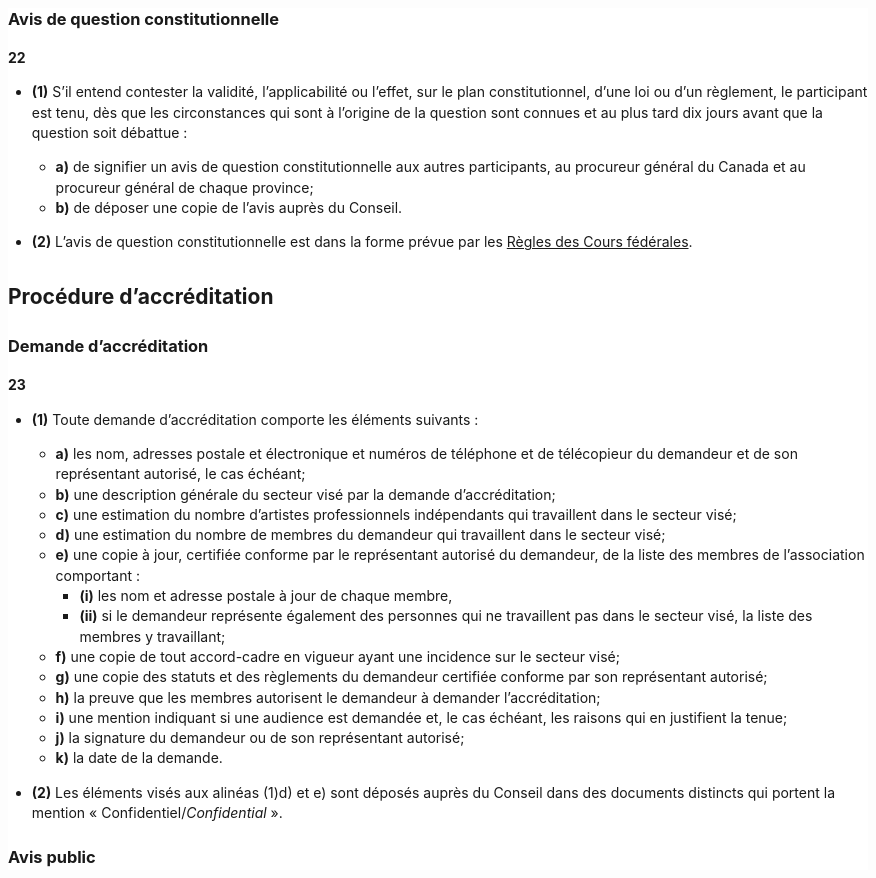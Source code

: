 


### Avis de question constitutionnelle


**22** 

- **(1)** S’il entend contester la validité, l’applicabilité ou l’effet, sur le plan constitutionnel, d’une loi ou d’un règlement, le participant est tenu, dès que les circonstances qui sont à l’origine de la question sont connues et au plus tard dix jours avant que la question soit débattue :
	- **a)** de signifier un avis de question constitutionnelle aux autres participants, au procureur général du Canada et au procureur général de chaque province;
	- **b)** de déposer une copie de l’avis auprès du Conseil.

- **(2)** L’avis de question constitutionnelle est dans la forme prévue par les [Règles des Cours fédérales](/fr/Règlements/Décrets,%20ordonnances%20et%20règlements%20statutaires/98/106.md).




## Procédure d’accréditation



### Demande d’accréditation


**23** 

- **(1)** Toute demande d’accréditation comporte les éléments suivants :
	- **a)** les nom, adresses postale et électronique et numéros de téléphone et de télécopieur du demandeur et de son représentant autorisé, le cas échéant;
	- **b)** une description générale du secteur visé par la demande d’accréditation;
	- **c)** une estimation du nombre d’artistes professionnels indépendants qui travaillent dans le secteur visé;
	- **d)** une estimation du nombre de membres du demandeur qui travaillent dans le secteur visé;
	- **e)** une copie à jour, certifiée conforme par le représentant autorisé du demandeur, de la liste des membres de l’association comportant :
		- **(i)** les nom et adresse postale à jour de chaque membre,
		- **(ii)** si le demandeur représente également des personnes qui ne travaillent pas dans le secteur visé, la liste des membres y travaillant;
	- **f)** une copie de tout accord-cadre en vigueur ayant une incidence sur le secteur visé;
	- **g)** une copie des statuts et des règlements du demandeur certifiée conforme par son représentant autorisé;
	- **h)** la preuve que les membres autorisent le demandeur à demander l’accréditation;
	- **i)** une mention indiquant si une audience est demandée et, le cas échéant, les raisons qui en justifient la tenue;
	- **j)** la signature du demandeur ou de son représentant autorisé;
	- **k)** la date de la demande.

- **(2)** Les éléments visés aux alinéas (1)d) et e) sont déposés auprès du Conseil dans des documents distincts qui portent la mention « Confidentiel/*Confidential* ».




### Avis public
